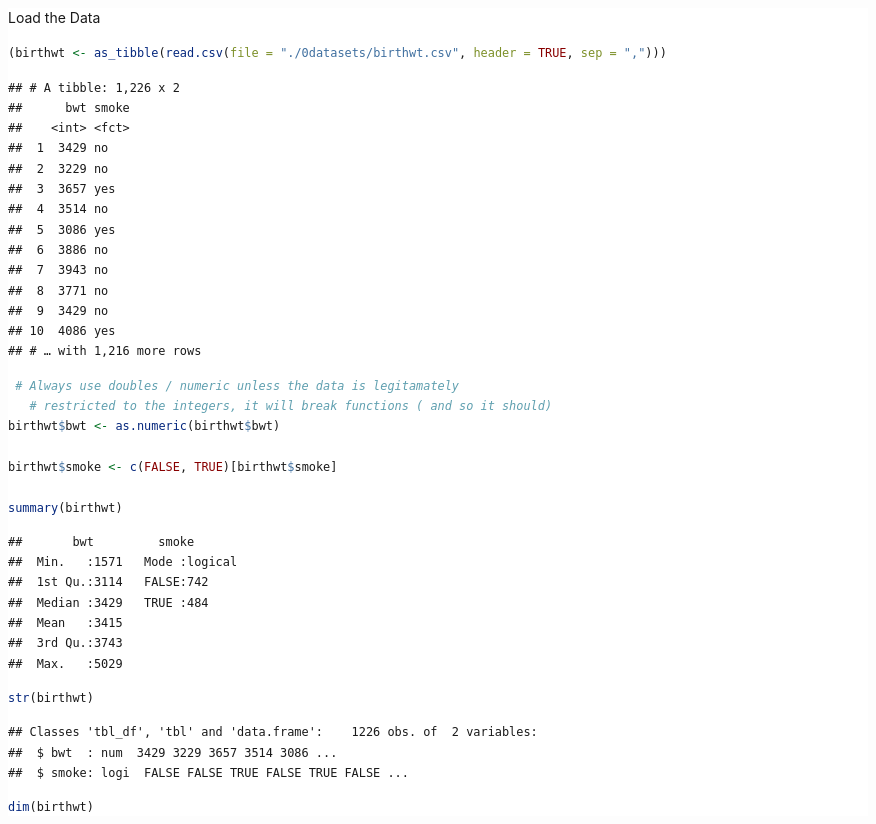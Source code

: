

Load the Data


```r
(birthwt <- as_tibble(read.csv(file = "./0datasets/birthwt.csv", header = TRUE, sep = ",")))
```

```
## # A tibble: 1,226 x 2
##      bwt smoke
##    <int> <fct>
##  1  3429 no   
##  2  3229 no   
##  3  3657 yes  
##  4  3514 no   
##  5  3086 yes  
##  6  3886 no   
##  7  3943 no   
##  8  3771 no   
##  9  3429 no   
## 10  4086 yes  
## # … with 1,216 more rows
```

```r
 # Always use doubles / numeric unless the data is legitamately
   # restricted to the integers, it will break functions ( and so it should)
birthwt$bwt <- as.numeric(birthwt$bwt)

birthwt$smoke <- c(FALSE, TRUE)[birthwt$smoke]

summary(birthwt)
```

```
##       bwt         smoke        
##  Min.   :1571   Mode :logical  
##  1st Qu.:3114   FALSE:742      
##  Median :3429   TRUE :484      
##  Mean   :3415                  
##  3rd Qu.:3743                  
##  Max.   :5029
```

```r
str(birthwt)
```

```
## Classes 'tbl_df', 'tbl' and 'data.frame':	1226 obs. of  2 variables:
##  $ bwt  : num  3429 3229 3657 3514 3086 ...
##  $ smoke: logi  FALSE FALSE TRUE FALSE TRUE FALSE ...
```

```r
dim(birthwt)
```


[^1]: As opposed to smoking depending on birthweight.